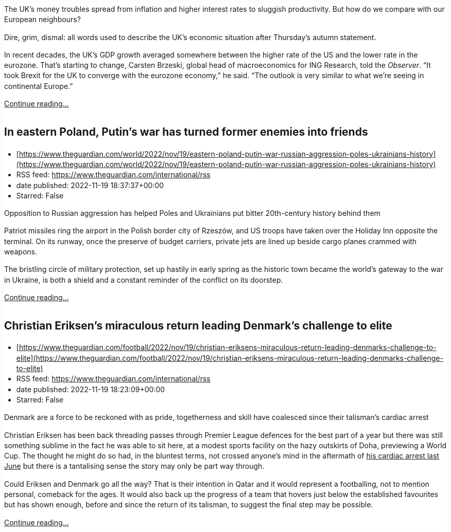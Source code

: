 <p>The UK’s money troubles spread from inflation and higher interest rates to sluggish productivity. But how do we compare with our European neighbours?</p><p>Dire, grim, dismal: all words used to describe the UK’s economic situation after Thursday’s autumn statement.</p><p>In recent decades, the UK’s GDP growth averaged somewhere between the higher rate of the US and the lower rate in the eurozone. That’s starting to change, Carsten Brzeski, global head of macroeconomics for ING Research, told the <em>Observer</em>. “It took Brexit for the UK to converge with the eurozone economy,” he said. “The outlook is very similar to what we’re seeing in continental Europe.”</p> <a href="https://www.theguardian.com/business/2022/nov/19/britain-economic-woes-europe-figures-uk-inflation">Continue reading...</a>

## In eastern Poland, Putin’s war has turned former enemies into friends
 - [https://www.theguardian.com/world/2022/nov/19/eastern-poland-putin-war-russian-aggression-poles-ukrainians-history](https://www.theguardian.com/world/2022/nov/19/eastern-poland-putin-war-russian-aggression-poles-ukrainians-history)
 - RSS feed: https://www.theguardian.com/international/rss
 - date published: 2022-11-19 18:37:37+00:00
 - Starred: False

<p>Opposition to Russian aggression has helped Poles and Ukrainians put bitter 20th-century history behind them</p><p>Patriot missiles ring the airport in the Polish border city of Rzeszów, and US troops have taken over the Holiday Inn opposite the terminal. On its runway, once the preserve of budget carriers, private jets are lined up beside cargo planes crammed with weapons.</p><p>The bristling circle of military protection, set up hastily in early spring as the historic town became the world’s gateway to the war in Ukraine, is both a shield and a constant reminder of the conflict on its doorstep.</p> <a href="https://www.theguardian.com/world/2022/nov/19/eastern-poland-putin-war-russian-aggression-poles-ukrainians-history">Continue reading...</a>

## Christian Eriksen’s miraculous return leading Denmark’s challenge to elite
 - [https://www.theguardian.com/football/2022/nov/19/christian-eriksens-miraculous-return-leading-denmarks-challenge-to-elite](https://www.theguardian.com/football/2022/nov/19/christian-eriksens-miraculous-return-leading-denmarks-challenge-to-elite)
 - RSS feed: https://www.theguardian.com/international/rss
 - date published: 2022-11-19 18:23:09+00:00
 - Starred: False

<p>Denmark are a force to be reckoned with as pride, togetherness and skill have coalesced since their talisman’s cardiac arrest</p><p>Christian Eriksen has been back threading passes through Premier League defences for the best part of a year but there was still something sublime in the fact he was able to sit here, at a modest sports facility on the hazy outskirts of Doha, previewing a World Cup. The thought he might do so had, in the bluntest terms, not crossed anyone’s mind in the aftermath of <a href="https://www.theguardian.com/football/2021/jun/13/he-was-gone-christian-eriksen-had-cardiac-arrest-denmark-doctor-says" title="">his cardiac arrest last June</a> but there is a tantalising sense the story may only be part way through.</p><p>Could Eriksen and Denmark go all the way? That is their intention in Qatar and it would represent a footballing, not to mention personal, comeback for the ages. It would also back up the progress of a team that hovers just below the established favourites but has shown enough, before and since the return of its talisman, to suggest the final step may be possible.</p> <a href="https://www.theguardian.com/football/2022/nov/19/christian-eriksens-miraculous-return-leading-denmarks-challenge-to-elite">Continue reading...</a>
